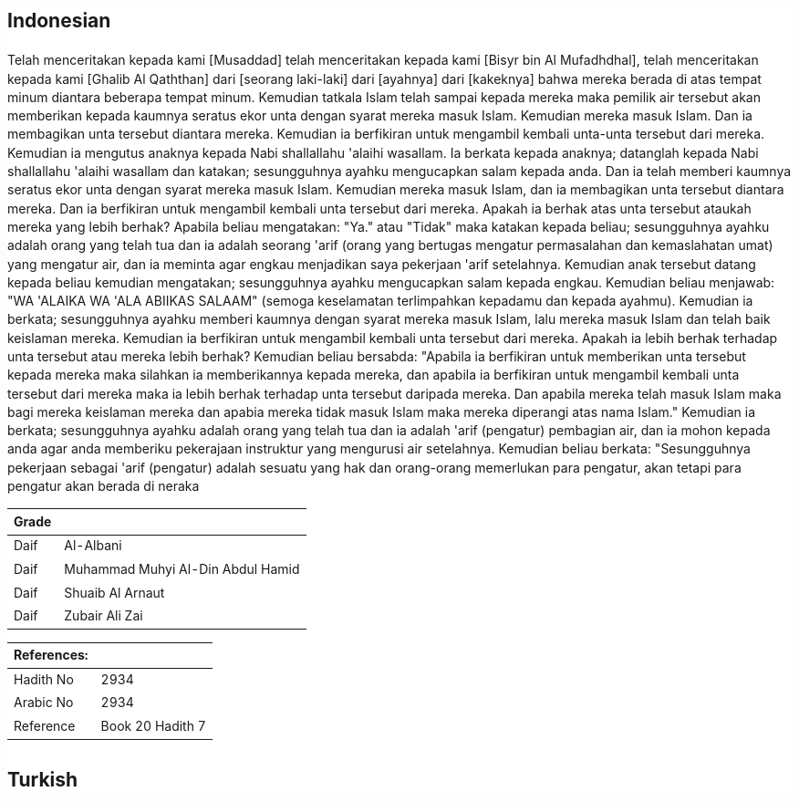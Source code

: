 ## Indonesian


<div dir="ltr" lang="id" style={{fontSize:'larger',backgroundColor:'#f8f9fa',padding:20}}>
Telah menceritakan kepada kami [Musaddad] telah menceritakan kepada kami [Bisyr bin Al Mufadhdhal], telah menceritakan kepada kami [Ghalib Al Qaththan] dari [seorang laki-laki] dari [ayahnya] dari [kakeknya] bahwa mereka berada di atas tempat minum diantara beberapa tempat minum. Kemudian tatkala Islam telah sampai kepada mereka maka pemilik air tersebut akan memberikan kepada kaumnya seratus ekor unta dengan syarat mereka masuk Islam. Kemudian mereka masuk Islam. Dan ia membagikan unta tersebut diantara mereka. Kemudian ia berfikiran untuk mengambil kembali unta-unta tersebut dari mereka. Kemudian ia mengutus anaknya kepada Nabi shallallahu 'alaihi wasallam. Ia berkata kepada anaknya; datanglah kepada Nabi shallallahu 'alaihi wasallam dan katakan; sesungguhnya ayahku mengucapkan salam kepada anda. Dan ia telah memberi kaumnya seratus ekor unta dengan syarat mereka masuk Islam. Kemudian mereka masuk Islam, dan ia membagikan unta tersebut diantara mereka. Dan ia berfikiran untuk mengambil kembali unta tersebut dari mereka. Apakah ia berhak atas unta tersebut ataukah mereka yang lebih berhak? Apabila beliau mengatakan: "Ya." atau "Tidak" maka katakan kepada beliau; sesungguhnya ayahku adalah orang yang telah tua dan ia adalah seorang 'arif (orang yang bertugas mengatur permasalahan dan kemaslahatan umat) yang mengatur air, dan ia meminta agar engkau menjadikan saya pekerjaan 'arif setelahnya. Kemudian anak tersebut datang kepada beliau kemudian mengatakan; sesungguhnya ayahku mengucapkan salam kepada engkau. Kemudian beliau menjawab: "WA 'ALAIKA WA 'ALA ABIIKAS SALAAM" (semoga keselamatan terlimpahkan kepadamu dan kepada ayahmu). Kemudian ia berkata; sesungguhnya ayahku memberi kaumnya dengan syarat mereka masuk Islam, lalu mereka masuk Islam dan telah baik keislaman mereka. Kemudian ia berfikiran untuk mengambil kembali unta tersebut dari mereka. Apakah ia lebih berhak terhadap unta tersebut atau mereka lebih berhak? Kemudian beliau bersabda: "Apabila ia berfikiran untuk memberikan unta tersebut kepada mereka maka silahkan ia memberikannya kepada mereka, dan apabila ia berfikiran untuk mengambil kembali unta tersebut dari mereka maka ia lebih berhak terhadap unta tersebut daripada mereka. Dan apabila mereka telah masuk Islam maka bagi mereka keislaman mereka dan apabia mereka tidak masuk Islam maka mereka diperangi atas nama Islam." Kemudian ia berkata; sesungguhnya ayahku adalah orang yang telah tua dan ia adalah 'arif (pengatur) pembagian air, dan ia mohon kepada anda agar anda memberiku pekerajaan instruktur yang mengurusi air setelahnya. Kemudian beliau berkata: "Sesungguhnya pekerjaan sebagai 'arif (pengatur) adalah sesuatu yang hak dan orang-orang memerlukan para pengatur, akan tetapi para pengatur akan berada di neraka
</div>
<div style={{backgroundColor:'#f8f9fa',padding:20, marginBottom: 10}}><table> <thead> <tr> <th>Grade</th> <th></th> </tr> </thead> <tbody> <tr><td>Daif</td><td>Al-Albani</td></tr><tr><td>Daif</td><td>Muhammad Muhyi Al-Din Abdul Hamid</td></tr><tr><td>Daif</td><td>Shuaib Al Arnaut</td></tr><tr><td>Daif</td><td>Zubair Ali Zai</td></tr></tbody></table><table> <thead> <tr> <th>References:</th> <th></th> </tr> </thead> <tbody><tr><td>Hadith No</td><td>2934</td></tr><tr><td>Arabic No</td><td>2934</td></tr><tr><td>Reference</td><td>Book 20 Hadith 7</td></tr></tbody></table></div>

## Turkish


<div dir="ltr" lang="tr" style={{fontSize:'larger',backgroundColor:'#f8f9fa',padding:20}}>